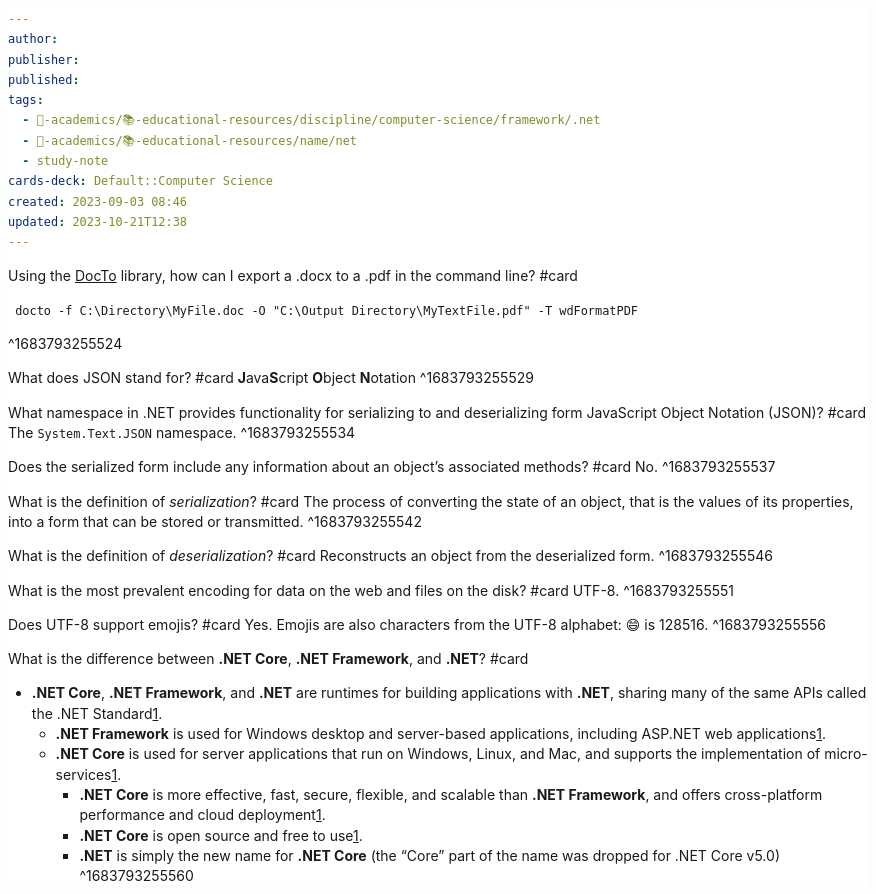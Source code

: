 ```yaml
---
author: 
publisher: 
published: 
tags:
  - 🔴-academics/📚-educational-resources/discipline/computer-science/framework/.net
  - 🔴-academics/📚-educational-resources/name/net
  - study-note
cards-deck: Default::Computer Science
created: 2023-09-03 08:46
updated: 2023-10-21T12:38
---
```


Using the [DocTo](https://github.com/tobya/DocTo) library, how can I export a .docx to a .pdf in the command line? #card 
```pwsh
 docto -f C:\Directory\MyFile.doc -O "C:\Output Directory\MyTextFile.pdf" -T wdFormatPDF
```
^1683793255524

What does JSON stand for? #card 
**J**ava**S**cript **O**bject **N**otation
^1683793255529

What namespace in .NET provides functionality for serializing to and deserializing form JavaScript Object Notation (JSON)? #card 
The `System.Text.JSON` namespace.
^1683793255534

Does the serialized form include any information about an object’s associated methods? #card 
No.
^1683793255537

What is the definition of *serialization*? #card 
The process of converting the state of an object, that is the values of its properties, into a form that can be stored or transmitted.
^1683793255542

What is the definition of *deserialization*? #card 
Reconstructs an object from the deserialized form.
^1683793255546

What is the most prevalent encoding for data on the web and files on the disk? #card 
UTF-8.
^1683793255551

Does UTF-8 support emojis? #card 
Yes. Emojis are also characters from the UTF-8 alphabet: 😄 is 128516.
^1683793255556

What is the difference between **.NET Core**, **.NET Framework**, and **.NET**? #card 
- **.NET Core**, **.NET Framework**, and **.NET** are runtimes for building applications with **.NET**, sharing many of the same APIs called the .NET Standard[1](https://stackify.com/net-core-vs-net-framework/).
	- **.NET Framework** is used for Windows desktop and server-based applications, including ASP.NET web applications[1](https://stackify.com/net-core-vs-net-framework/).
	- **.NET Core** is used for server applications that run on Windows, Linux, and Mac, and supports the implementation of micro-services[1](https://stackify.com/net-core-vs-net-framework/).
		- **.NET Core** is more effective, fast, secure, flexible, and scalable than **.NET Framework**, and offers cross-platform performance and cloud deployment[1](https://stackify.com/net-core-vs-net-framework/).
		- **.NET Core** is open source and free to use[1](https://stackify.com/net-core-vs-net-framework/).
		- **.NET** is simply the new name for **.NET Core** (the “Core” part of the name was dropped for .NET Core v5.0)
^1683793255560
